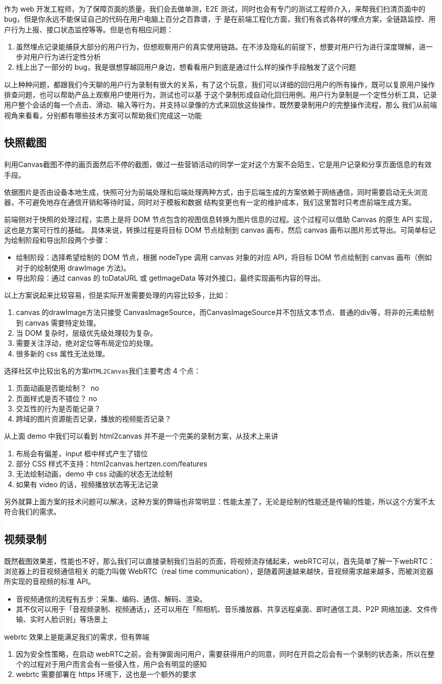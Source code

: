 作为 web 开发工程师，为了保障页面的质量，我们会去做单测，E2E 测试，同时也会有专门的测试工程师介入，来帮我们扫清页面中的bug，但是你永远不能保证自己的代码在用户电脑上百分之百靠谱，于
是在前端工程化方面，我们有各式各样的埋点方案，全链路监控、用户行为上报、接口状态监控等等。但是也有相应问题：

1. 虽然埋点记录能捕获大部分的用户行为，但想观察用户的真实使用链路。在不涉及隐私的前提下，想要对用户行为进行深度理解，进一步对用户行为进行定性分析
2. 线上出了一部分的 bug，我是很想穿越回用户身边，想看看用户到底是通过什么样的操作手段触发了这个问题

以上种种问题，都跟我们今天聊的用户行为录制有很大的关系，有了这个玩意，我们可以详细的回归用户的所有操作，既可以复原用户操作排查问题，也可以帮助产品上观察用户使用行为，测试也可以基
于这个录制形成自动化回归用例。用户行为录制是一个定性分析工具，记录用户整个会话的每一个点击、滑动、输入等行为，并支持以录像的方式来回放这些操作，既然要录制用户的完整操作流程，那么
我们从前端视角来看看，分别都有哪些技术方案可以帮助我们完成这一功能

## 快照截图
利用Canvas截图不停的画页面然后不停的截图，做过一些营销活动的同学一定对这个方案不会陌生，它是用户记录和分享页面信息的有效手段。

依据图片是否由设备本地生成，快照可分为前端处理和后端处理两种方式，由于后端生成的方案依赖于网络通信，同时需要启动无头浏览器，不可避免地存在通信开销和等待时延，同时对于模板和数据
结构变更也有一定的维护成本，我们这里暂时只考虑前端生成方案。

前端侧对于快照的处理过程，实质上是将 DOM 节点包含的视图信息转换为图片信息的过程。这个过程可以借助 Canvas 的原生 API 实现，这也是方案可行性的基础。
具体来说，转换过程是将目标 DOM 节点绘制到 canvas 画布，然后 canvas 画布以图片形式导出。可简单标记为绘制阶段和导出阶段两个步骤：

- 绘制阶段：选择希望绘制的 DOM 节点，根据 nodeType 调用 canvas 对象的对应 API，将目标 DOM 节点绘制到 canvas 画布（例如对于的绘制使用 drawImage 方法)。
- 导出阶段：通过 canvas 的 toDataURL 或 getImageData 等对外接口，最终实现画布内容的导出。

以上方案说起来比较容易，但是实际开发需要处理的内容比较多，比如：
1. canvas 的drawImage方法只接受 CanvasImageSource，而CanvasImageSource并不包括文本节点、普通的div等，将非的元素绘制到 canvas 需要特定处理。
2. 当 DOM 复杂时，层级优先级处理较为复杂。
3. 需要关注浮动，绝对定位等布局定位的处理。
4. 很多新的 css 属性无法处理。

选择社区中比较出名的方案`HTML2Canvas`我们主要考虑 4 个点：
1. 页面动画是否能绘制？  no 
2. 页面样式是否不错位？ no  
3. 交互性的行为是否能记录？
4. 跨域的图片资源能否记录，播放的视频能否记录？

从上面 demo 中我们可以看到 html2canvas 并不是一个完美的录制方案，从技术上来讲
1. 布局会有偏差，input 框中样式产生了错位
2. 部分 CSS 样式不支持：html2canvas.hertzen.com/features
3. 无法绘制动画，demo 中 css 动画的状态无法绘制
4. 如果有 video 的话，视频播放状态等无法记录

另外就算上面方案的技术问题可以解决，这种方案的弊端也非常明显：性能太差了，无论是绘制的性能还是传输的性能，所以这个方案不太符合我们的需求。

## 视频录制
既然截图效果差，性能也不好，那么我们可以直接录制我们当前的页面，将视频流存储起来，webRTC可以，首先简单了解一下webRTC：浏览器上的音视频通信相关
的能力叫做 WebRTC（real time communication），是随着网速越来越快，音视频需求越来越多，而被浏览器所实现的音视频的标准 API。

- 音视频通信的流程有五步：采集、编码、通信、解码、渲染。
- 其不仅可以用于「音视频录制、视频通话」，还可以用在「照相机、音乐播放器、共享远程桌面、即时通信工具、P2P 网络加速、文件传输、实时人脸识别」等场景上

webrtc 效果上是能满足我们的需求，但有弊端
1. 因为安全性策略，在启动 webRTC之前，会有弹窗询问用户，需要获得用户的同意，同时在开启之后会有一个录制的状态条，所以在整个的过程对于用户而言会有一些侵入性，用户会有明显的感知
2. webrtc 需要部署在 https 环境下，这也是一个额外的要求
